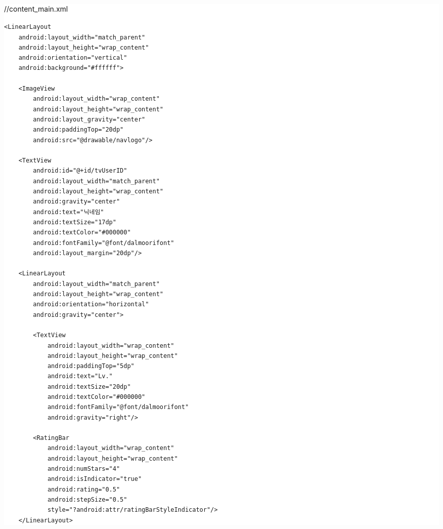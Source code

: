 //content_main.xml
<?xml version="1.0" encoding="utf-8"?>
<LinearLayout
    xmlns:android="http://schemas.android.com/apk/res/android"
    xmlns:app="http://schemas.android.com/apk/res-auto"
    xmlns:tools="http://schemas.android.com/tools"
    android:layout_width="match_parent"
    android:layout_height="match_parent"
    android:orientation="vertical"
    android:background="#000000"
    app:layout_behavior="@string/appbar_scrolling_view_behavior"
    tools:showIn="@layout/app_bar_main">

    <LinearLayout
        android:layout_width="match_parent"
        android:layout_height="wrap_content"
        android:orientation="vertical"
        android:background="#ffffff">

        <ImageView
            android:layout_width="wrap_content"
            android:layout_height="wrap_content"
            android:layout_gravity="center"
            android:paddingTop="20dp"
            android:src="@drawable/navlogo"/>

        <TextView
            android:id="@+id/tvUserID"
            android:layout_width="match_parent"
            android:layout_height="wrap_content"
            android:gravity="center"
            android:text="닉네임"
            android:textSize="17dp"
            android:textColor="#000000"
            android:fontFamily="@font/dalmoorifont"
            android:layout_margin="20dp"/>

        <LinearLayout
            android:layout_width="match_parent"
            android:layout_height="wrap_content"
            android:orientation="horizontal"
            android:gravity="center">

            <TextView
                android:layout_width="wrap_content"
                android:layout_height="wrap_content"
                android:paddingTop="5dp"
                android:text="Lv."
                android:textSize="20dp"
                android:textColor="#000000"
                android:fontFamily="@font/dalmoorifont"
                android:gravity="right"/>

            <RatingBar
                android:layout_width="wrap_content"
                android:layout_height="wrap_content"
                android:numStars="4"
                android:isIndicator="true"
                android:rating="0.5"
                android:stepSize="0.5"
                style="?android:attr/ratingBarStyleIndicator"/>
        </LinearLayout>
